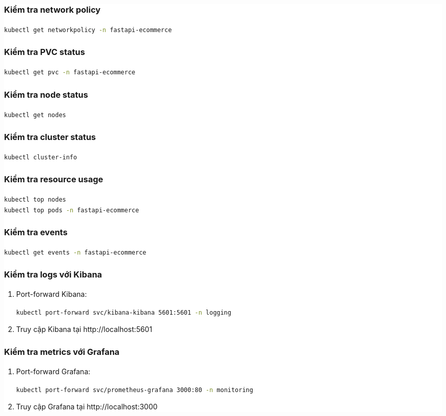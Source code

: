 ### Kiểm tra network policy

```bash
kubectl get networkpolicy -n fastapi-ecommerce
```

### Kiểm tra PVC status

```bash
kubectl get pvc -n fastapi-ecommerce
```

### Kiểm tra node status

```bash
kubectl get nodes
```

### Kiểm tra cluster status

```bash
kubectl cluster-info
```

### Kiểm tra resource usage

```bash
kubectl top nodes
kubectl top pods -n fastapi-ecommerce
```

### Kiểm tra events

```bash
kubectl get events -n fastapi-ecommerce
```

### Kiểm tra logs với Kibana

1. Port-forward Kibana:
   ```bash
   kubectl port-forward svc/kibana-kibana 5601:5601 -n logging
   ```

2. Truy cập Kibana tại http://localhost:5601

### Kiểm tra metrics với Grafana

1. Port-forward Grafana:
   ```bash
   kubectl port-forward svc/prometheus-grafana 3000:80 -n monitoring
   ```

2. Truy cập Grafana tại http://localhost:3000
